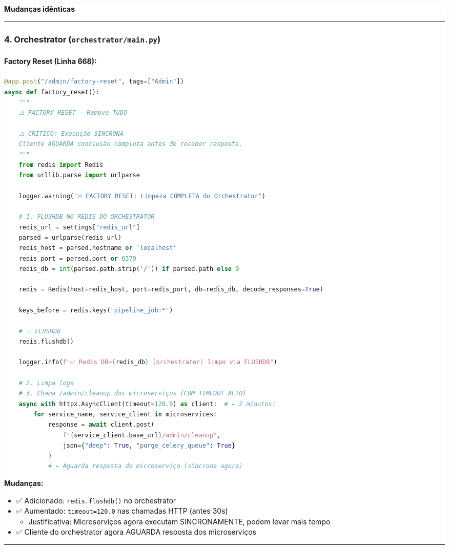 **Mudanças idênticas**

---

### 4. **Orchestrator** (`orchestrator/main.py`)

#### Factory Reset (Linha 668):
```python
@app.post("/admin/factory-reset", tags=["Admin"])
async def factory_reset():
    """
    ⚠️ FACTORY RESET - Remove TUDO
    
    ⚠️ CRÍTICO: Execução SÍNCRONA
    Cliente AGUARDA conclusão completa antes de receber resposta.
    """
    from redis import Redis
    from urllib.parse import urlparse
    
    logger.warning("🔥 FACTORY RESET: Limpeza COMPLETA do Orchestrator")
    
    # 1. FLUSHDB NO REDIS DO ORCHESTRATOR
    redis_url = settings["redis_url"]
    parsed = urlparse(redis_url)
    redis_host = parsed.hostname or 'localhost'
    redis_port = parsed.port or 6379
    redis_db = int(parsed.path.strip('/')) if parsed.path else 0
    
    redis = Redis(host=redis_host, port=redis_port, db=redis_db, decode_responses=True)
    
    keys_before = redis.keys("pipeline_job:*")
    
    # ✅ FLUSHDB
    redis.flushdb()
    
    logger.info(f"✅ Redis DB={redis_db} (orchestrator) limpo via FLUSHDB")
    
    # 2. Limpa logs
    # 3. Chama /admin/cleanup dos microserviços (COM TIMEOUT ALTO)
    async with httpx.AsyncClient(timeout=120.0) as client:  # ← 2 minutos!
        for service_name, service_client in microservices:
            response = await client.post(
                f"{service_client.base_url}/admin/cleanup",
                json={"deep": True, "purge_celery_queue": True}
            )
            # ← Aguarda resposta do microserviço (síncrona agora)
```

**Mudanças:**
- ✅ Adicionado: `redis.flushdb()` no orchestrator
- ✅ Aumentado: `timeout=120.0` nas chamadas HTTP (antes 30s)
  - Justificativa: Microserviços agora executam SINCRONAMENTE, podem levar mais tempo
- ✅ Cliente do orchestrator agora AGUARDA resposta dos microserviços

---